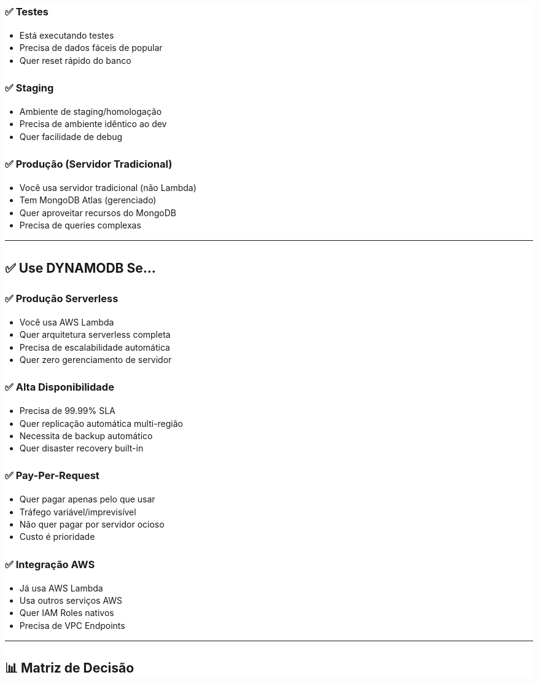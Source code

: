 ### ✅ Testes
- Está executando testes
- Precisa de dados fáceis de popular
- Quer reset rápido do banco

### ✅ Staging
- Ambiente de staging/homologação
- Precisa de ambiente idêntico ao dev
- Quer facilidade de debug

### ✅ Produção (Servidor Tradicional)
- Você usa servidor tradicional (não Lambda)
- Tem MongoDB Atlas (gerenciado)
- Quer aproveitar recursos do MongoDB
- Precisa de queries complexas

---

## ✅ Use DYNAMODB Se...

### ✅ Produção Serverless
- Você usa AWS Lambda
- Quer arquitetura serverless completa
- Precisa de escalabilidade automática
- Quer zero gerenciamento de servidor

### ✅ Alta Disponibilidade
- Precisa de 99.99% SLA
- Quer replicação automática multi-região
- Necessita de backup automático
- Quer disaster recovery built-in

### ✅ Pay-Per-Request
- Quer pagar apenas pelo que usar
- Tráfego variável/imprevisível
- Não quer pagar por servidor ocioso
- Custo é prioridade

### ✅ Integração AWS
- Já usa AWS Lambda
- Usa outros serviços AWS
- Quer IAM Roles nativos
- Precisa de VPC Endpoints

---

## 📊 Matriz de Decisão
